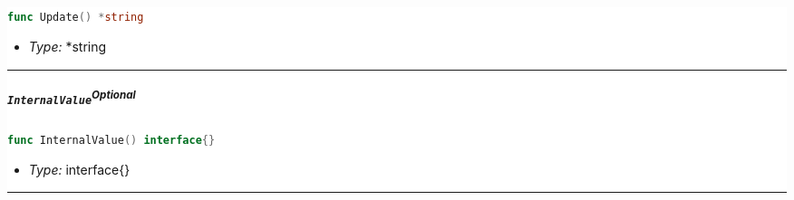 ```go
func Update() *string
```

- *Type:* *string

---

##### `InternalValue`<sup>Optional</sup> <a name="InternalValue" id="@cdktf/provider-azurerm.databaseMigrationProject.DatabaseMigrationProjectTimeoutsOutputReference.property.internalValue"></a>

```go
func InternalValue() interface{}
```

- *Type:* interface{}

---



